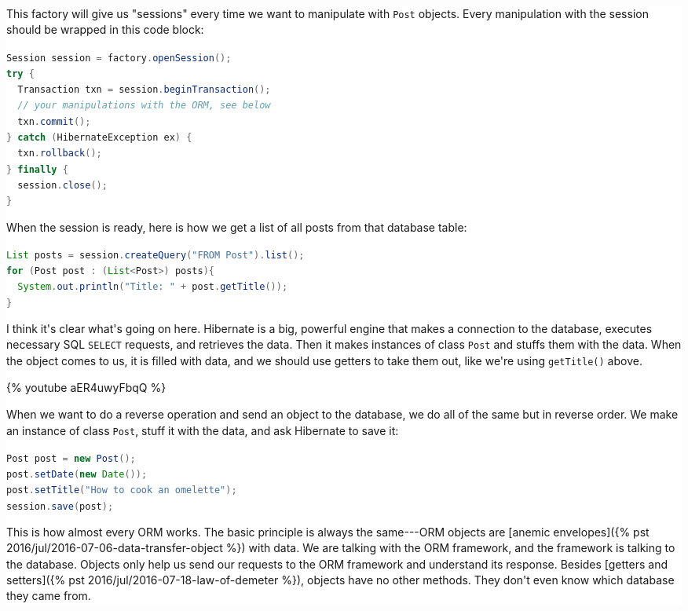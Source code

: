 This factory will give us "sessions" every time we want to manipulate
with `Post` objects. Every manipulation with the session should be wrapped
in this code block:

```java
Session session = factory.openSession();
try {
  Transaction txn = session.beginTransaction();
  // your manipulations with the ORM, see below
  txn.commit();
} catch (HibernateException ex) {
  txn.rollback();
} finally {
  session.close();
}
```

When the session is ready, here is how we get a list of all posts
from that database table:

```java
List posts = session.createQuery("FROM Post").list();
for (Post post : (List<Post>) posts){
  System.out.println("Title: " + post.getTitle());
}
```

I think it's clear what's going on here. Hibernate is a big, powerful
engine that makes a connection to the database, executes necessary SQL
`SELECT` requests, and retrieves the data. Then it makes instances
of class `Post` and stuffs them with the data.
When the object comes to us, it is filled with data, and we should
use getters to take them out, like we're using `getTitle()` above.

{% youtube aER4uwyFbqQ %}

When we want to do a reverse operation and send an object to the
database, we do all of the same but in reverse order. We make an instance
of class `Post`, stuff it with the data, and ask Hibernate to save it:

```java
Post post = new Post();
post.setDate(new Date());
post.setTitle("How to cook an omelette");
session.save(post);
```

This is how almost every ORM works. The basic principle is always the same---ORM objects are
[anemic envelopes]({% pst 2016/jul/2016-07-06-data-transfer-object %})
with data. We are talking with the ORM
framework, and the framework is talking to the database. Objects only help
us send our requests to the ORM framework and understand its response.
Besides [getters and setters]({% pst 2016/jul/2016-07-18-law-of-demeter %}),
objects have no other methods. They don't even know
which database they came from.
